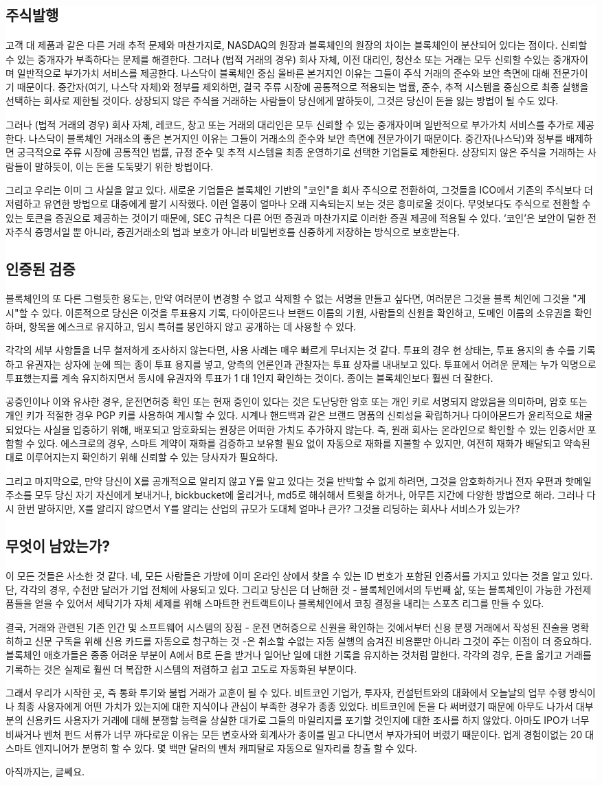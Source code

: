 ## 주식발행

고객 대 제품과 같은 다른 거래 추적 문제와 마찬가지로, NASDAQ의 원장과 블록체인의 원장의 차이는 블록체인이 분산되어 있다는 점이다. 신뢰할 수 있는 중개자가 부족하다는 문제를 해결한다. 그러나 (법적 거래의 경우) 회사 자체, 이전 대리인, 청산소 또는 거래는 모두 신뢰할 수있는 중개자이며 일반적으로 부가가치 서비스를 제공한다. 나스닥이 블록체인 중심 올바른 본거지인 이유는 그들이 주식 거래의 준수와 보안 측면에 대해 전문가이기 때문이다. 중간자(여기, 나스닥 자체)와 정부를 제외하면, 결국 주류 시장에 공통적으로 적용되는 법률, 준수, 추적 시스템을 중심으로 최종 실행을 선택하는 회사로 제한될 것이다. 상장되지 않은 주식을 거래하는 사람들이 당신에게 말하듯이, 그것은 당신이 돈을 잃는 방법이 될 수도 있다.

그러나 (법적 거래의 경우) 회사 자체, 레코드, 창고 또는 거래의 대리인은 모두 신뢰할 수 있는 중개자이며 일반적으로 부가가치 서비스를 추가로 제공한다. 나스닥이 블록체인 거래소의 좋은 본거지인 이유는 그들이 거래소의 준수와 보안 측면에 전문가이기 때문이다. 중간자(나스닥)와 정부를 배제하면 궁극적으로 주류 시장에 공통적인 법률, 규정 준수 및 추적 시스템을 최종 운영하기로 선택한 기업들로 제한된다. 상장되지 않은 주식을 거래하는 사람들이 말하듯이, 이는 돈을 도둑맞기 위한 방법이다.

그리고 우리는 이미 그 사실을 알고 있다. 새로운 기업들은 블록체인 기반의 "코인"을 회사 주식으로 전환하여, 그것들을 ICO에서 기존의 주식보다 더 저렴하고 유연한 방법으로 대중에게 팔기 시작했다. 이런 열풍이 얼마나 오래 지속되는지 보는 것은 흥미로울 것이다. 무엇보다도 주식으로 전환할 수 있는 토큰을 증권으로 제공하는 것이기 때문에, SEC 규칙은 다른 어떤 증권과 마찬가지로 이러한 증권 제공에 적용될 수 있다. ‘코인’은 보안이 덜한 전자주식 증명서일 뿐 아니라, 증권거래소의 법과 보호가 아니라 비밀번호를 신중하게 저장하는 방식으로 보호받는다.

## 인증된 검증

블록체인의 또 다른 그럴듯한 용도는, 만약 여러분이 변경할 수 없고 삭제할 수 없는 서명을 만들고 싶다면, 여러분은 그것을 블록 체인에 그것을 "게시"할 수 있다. 이론적으로 당신은 이것을 투표용지 기록, 다이아몬드나 브랜드 이름의 기원, 사람들의 신원을 확인하고, 도메인 이름의 소유권을 확인하며, 항목을 에스크로 유지하고, 임시 특허를 봉인하지 않고 공개하는 데 사용할 수 있다.

각각의 세부 사항들을 너무 철저하게 조사하지 않는다면, 사용 사례는 매우 빠르게 무너지는 것 같다. 투표의 경우 현 상태는, 투표 용지의 총 수를 기록하고 유권자는 상자에 눈에 띄는 종이 투표 용지를 넣고, 양측의 언론인과 관찰자는 투표 상자를 내내보고 있다. 투표에서 어려운 문제는 누가 익명으로 투표했는지를 계속 유지하지면서 동시에 유권자와 투표가 1 대 1인지 확인하는 것이다. 종이는 블록체인보다 훨씬 더 잘한다.

공증인이나 이와 유사한 경우, 운전면허증 확인 또는 현재 증인이 있다는 것은 도난당한 암호 또는 개인 키로 서명되지 않았음을 의미하며, 암호 또는 개인 키가 적절한 경우 PGP 키를 사용하여 게시할 수 있다. 시계나 핸드백과 같은 브랜드 명품의 신뢰성을 확립하거나 다이아몬드가 윤리적으로 채굴되었다는 사실을 입증하기 위해, 배포되고 암호화되는 원장은 어떠한 가치도 추가하지 않는다. 즉, 원래 회사는 온라인으로 확인할 수 있는 인증서만 포함할 수 있다. 에스크로의 경우, 스마트 계약이 재화를 검증하고 보유할 필요 없이 자동으로 재화를 지불할 수 있지만, 여전히 재화가 배달되고 약속된 대로 이루어지는지 확인하기 위해 신뢰할 수 있는 당사자가 필요하다.

그리고 마지막으로, 만약 당신이 X를 공개적으로 알리지 않고 Y를 알고 있다는 것을 반박할 수 없게 하려면, 그것을 암호화하거나 전자 우편과 핫메일 주소를 모두 당신 자기 자신에게 보내거나, bickbucket에 올리거나, md5로 해쉬해서 트윗을 하거나, 아무튼 지간에 다양한 방법으로 해라. 그러나 다시 한번 말하지만, X를 알리지 않으면서 Y를 알리는 산업의 규모가 도대체 얼마나 큰가? 그것을 리딩하는 회사나 서비스가 있는가?

## 무엇이 남았는가?

이 모든 것들은 사소한 것 같다. 네, 모든 사람들은 가방에 이미 온라인 상에서 찾을 수 있는 ID 번호가 포함된 인증서를 가지고 있다는 것을 알고 있다. 단, 각각의 경우, 수천만 달러가 기업 전체에 사용되고 있다. 그리고 당신은 더 난해한 것 - 블록체인에서의 두번째 삶, 또는 블록체인이 가능한 가전제품들을 얻을 수 있어서 세탁기가 자체 세제를 위해 스마트한 컨트랙트이나 블록체인에서 코칭 결정을 내리는 스포츠 리그를 만들 수 있다.

결국, 거래와 관련된 기존 인간 및 소프트웨어 시스템의 장점 - 운전 면허증으로 신원을 확인하는 것에서부터 신용 분쟁 거래에서 작성된 진술을 명확히하고 신문 구독을 위해 신용 카드를 자동으로 청구하는 것 -은 취소할 수없는 자동 실행의 숨겨진 비용뿐만 아니라 그것이 주는 이점이 더 중요하다. 블록체인 애호가들은 종종 어려운 부분이 A에서 B로 돈을 받거나 일어난 일에 대한 기록을 유지하는 것처럼 말한다. 각각의 경우, 돈을 옮기고 거래를 기록하는 것은 실제로 훨씬 더 복잡한 시스템의 저렴하고 쉽고 고도로 자동화된 부분이다.

그래서 우리가 시작한 곳, 즉 통화 투기와 불법 거래가 교훈이 될 수 있다. 비트코인 기업가, 투자자, 컨설턴트와의 대화에서 오늘날의 업무 수행 방식이나 최종 사용자에게 어떤 가치가 있는지에 대한 지식이나 관심이 부족한 경우가 종종 있었다. 비트코인에 돈을 다 써버렸기 때문에 아무도 나가서 대부분의 신용카드 사용자가 거래에 대해 분쟁할 능력을 상실한 대가로 그들의 마일리지를 포기할 것인지에 대한 조사를 하지 않았다. 아마도 IPO가 너무 비싸거나 벤처 펀드 서류가 너무 까다로운 이유는 모든 변호사와 회계사가 종이를 밀고 다니면서 부자가되어 버렸기 때문이다. 업계 경험이없는 20 대 스마트 엔지니어가 분명히 할 수 있다. 몇 백만 달러의 벤처 캐피탈로 자동으로 일자리를 창출 할 수 있다.

아직까지는, 글쎄요.
